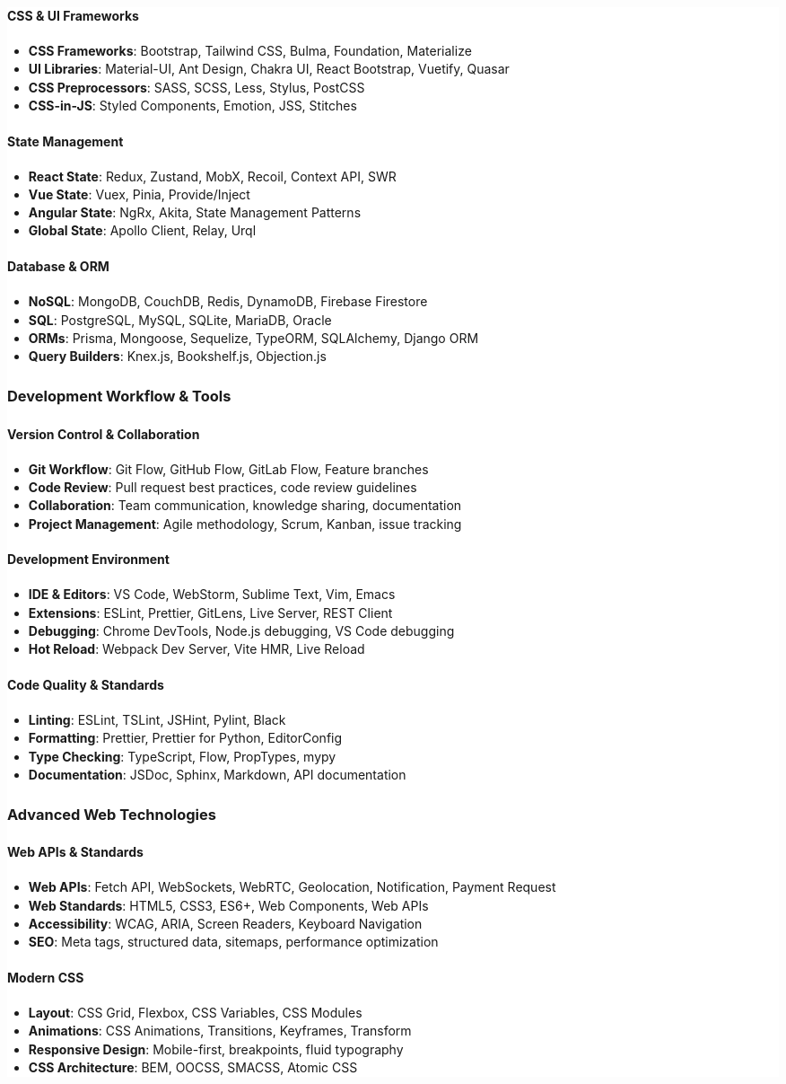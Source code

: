 #### CSS & UI Frameworks
- **CSS Frameworks**: Bootstrap, Tailwind CSS, Bulma, Foundation, Materialize
- **UI Libraries**: Material-UI, Ant Design, Chakra UI, React Bootstrap, Vuetify, Quasar
- **CSS Preprocessors**: SASS, SCSS, Less, Stylus, PostCSS
- **CSS-in-JS**: Styled Components, Emotion, JSS, Stitches

#### State Management
- **React State**: Redux, Zustand, MobX, Recoil, Context API, SWR
- **Vue State**: Vuex, Pinia, Provide/Inject
- **Angular State**: NgRx, Akita, State Management Patterns
- **Global State**: Apollo Client, Relay, Urql

#### Database & ORM
- **NoSQL**: MongoDB, CouchDB, Redis, DynamoDB, Firebase Firestore
- **SQL**: PostgreSQL, MySQL, SQLite, MariaDB, Oracle
- **ORMs**: Prisma, Mongoose, Sequelize, TypeORM, SQLAlchemy, Django ORM
- **Query Builders**: Knex.js, Bookshelf.js, Objection.js

### Development Workflow & Tools

#### Version Control & Collaboration
- **Git Workflow**: Git Flow, GitHub Flow, GitLab Flow, Feature branches
- **Code Review**: Pull request best practices, code review guidelines
- **Collaboration**: Team communication, knowledge sharing, documentation
- **Project Management**: Agile methodology, Scrum, Kanban, issue tracking

#### Development Environment
- **IDE & Editors**: VS Code, WebStorm, Sublime Text, Vim, Emacs
- **Extensions**: ESLint, Prettier, GitLens, Live Server, REST Client
- **Debugging**: Chrome DevTools, Node.js debugging, VS Code debugging
- **Hot Reload**: Webpack Dev Server, Vite HMR, Live Reload

#### Code Quality & Standards
- **Linting**: ESLint, TSLint, JSHint, Pylint, Black
- **Formatting**: Prettier, Prettier for Python, EditorConfig
- **Type Checking**: TypeScript, Flow, PropTypes, mypy
- **Documentation**: JSDoc, Sphinx, Markdown, API documentation

### Advanced Web Technologies

#### Web APIs & Standards
- **Web APIs**: Fetch API, WebSockets, WebRTC, Geolocation, Notification, Payment Request
- **Web Standards**: HTML5, CSS3, ES6+, Web Components, Web APIs
- **Accessibility**: WCAG, ARIA, Screen Readers, Keyboard Navigation
- **SEO**: Meta tags, structured data, sitemaps, performance optimization

#### Modern CSS
- **Layout**: CSS Grid, Flexbox, CSS Variables, CSS Modules
- **Animations**: CSS Animations, Transitions, Keyframes, Transform
- **Responsive Design**: Mobile-first, breakpoints, fluid typography
- **CSS Architecture**: BEM, OOCSS, SMACSS, Atomic CSS
